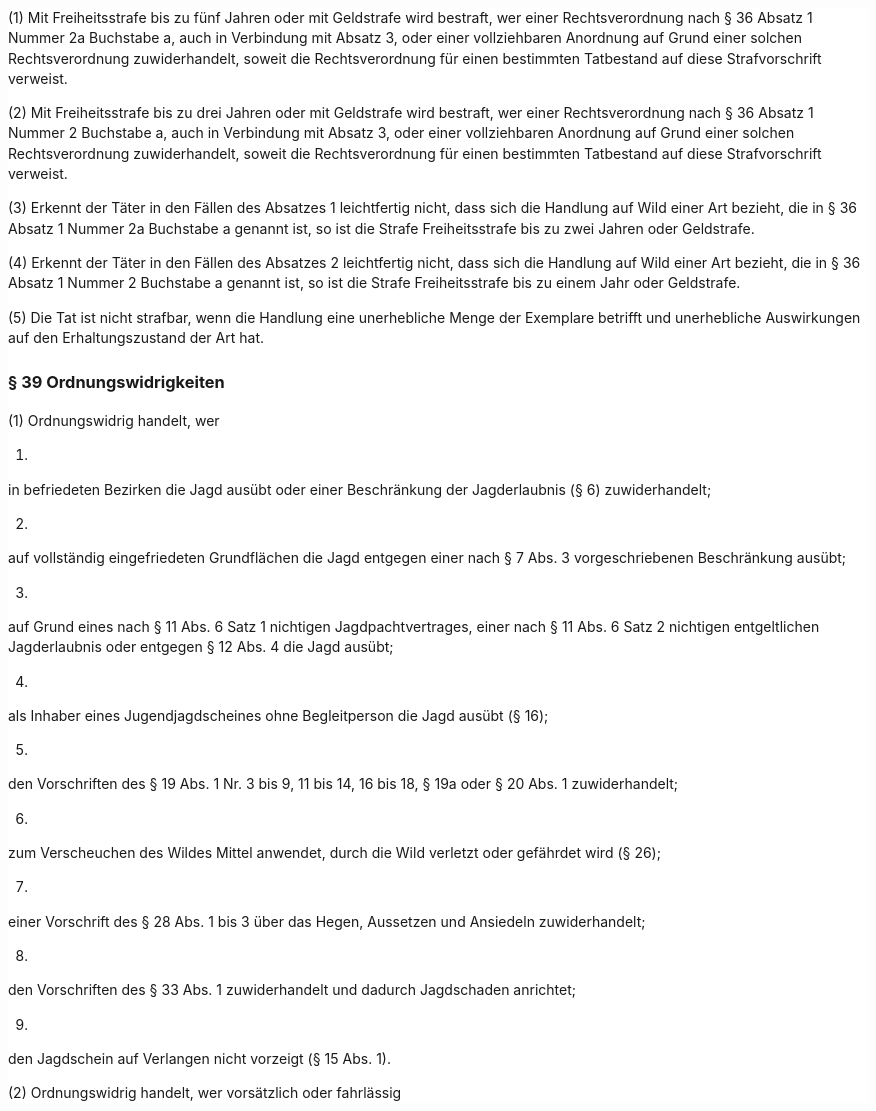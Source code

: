(1) Mit Freiheitsstrafe bis zu fünf Jahren oder mit Geldstrafe wird bestraft, wer einer Rechtsverordnung nach § 36 Absatz 1 Nummer 2a Buchstabe a, auch in Verbindung mit Absatz 3, oder einer vollziehbaren Anordnung auf Grund einer solchen Rechtsverordnung zuwiderhandelt, soweit die Rechtsverordnung für einen bestimmten Tatbestand auf diese Strafvorschrift verweist.

(2) Mit Freiheitsstrafe bis zu drei Jahren oder mit Geldstrafe wird bestraft, wer einer Rechtsverordnung nach § 36 Absatz 1 Nummer 2 Buchstabe a, auch in Verbindung mit Absatz 3, oder einer vollziehbaren Anordnung auf Grund einer solchen Rechtsverordnung zuwiderhandelt, soweit die Rechtsverordnung für einen bestimmten Tatbestand auf diese Strafvorschrift verweist.

(3) Erkennt der Täter in den Fällen des Absatzes 1 leichtfertig nicht, dass sich die Handlung auf Wild einer Art bezieht, die in § 36 Absatz 1 Nummer 2a Buchstabe a genannt ist, so ist die Strafe Freiheitsstrafe bis zu zwei Jahren oder Geldstrafe.

(4) Erkennt der Täter in den Fällen des Absatzes 2 leichtfertig nicht, dass sich die Handlung auf Wild einer Art bezieht, die in § 36 Absatz 1 Nummer 2 Buchstabe a genannt ist, so ist die Strafe Freiheitsstrafe bis zu einem Jahr oder Geldstrafe.

(5) Die Tat ist nicht strafbar, wenn die Handlung eine unerhebliche Menge der Exemplare betrifft und unerhebliche Auswirkungen auf den Erhaltungszustand der Art hat.

### § 39 Ordnungswidrigkeiten

(1) Ordnungswidrig handelt, wer

1.  
in befriedeten Bezirken die Jagd ausübt oder einer Beschränkung der Jagderlaubnis (§ 6) zuwiderhandelt;

2.  
auf vollständig eingefriedeten Grundflächen die Jagd entgegen einer nach § 7 Abs. 3 vorgeschriebenen Beschränkung ausübt;

3.  
auf Grund eines nach § 11 Abs. 6 Satz 1 nichtigen Jagdpachtvertrages, einer nach § 11 Abs. 6 Satz 2 nichtigen entgeltlichen Jagderlaubnis oder entgegen § 12 Abs. 4 die Jagd ausübt;

4.  
als Inhaber eines Jugendjagdscheines ohne Begleitperson die Jagd ausübt (§ 16);

5.  
den Vorschriften des § 19 Abs. 1 Nr. 3 bis 9, 11 bis 14, 16 bis 18, § 19a oder § 20 Abs. 1 zuwiderhandelt;

6.  
zum Verscheuchen des Wildes Mittel anwendet, durch die Wild verletzt oder gefährdet wird (§ 26);

7.  
einer Vorschrift des § 28 Abs. 1 bis 3 über das Hegen, Aussetzen und Ansiedeln zuwiderhandelt;

8.  
den Vorschriften des § 33 Abs. 1 zuwiderhandelt und dadurch Jagdschaden anrichtet;

9.  
den Jagdschein auf Verlangen nicht vorzeigt (§ 15 Abs. 1).

(2) Ordnungswidrig handelt, wer vorsätzlich oder fahrlässig
